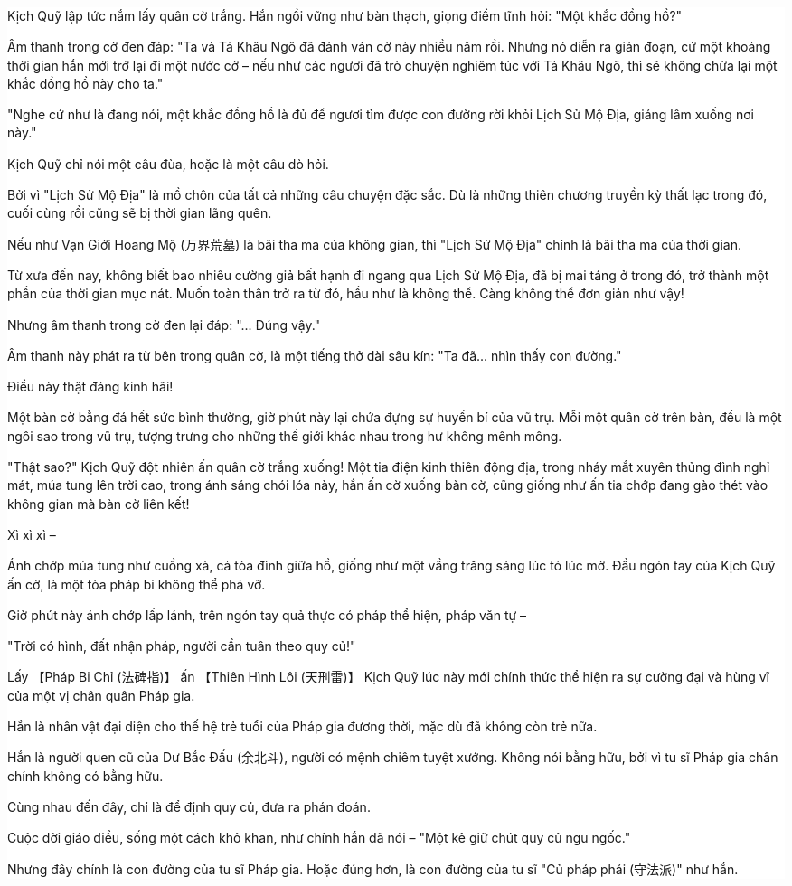 Kịch Quỹ lập tức nắm lấy quân cờ trắng. Hắn ngồi vững như bàn thạch, giọng điềm tĩnh hỏi: "Một khắc đồng hồ?"

Âm thanh trong cờ đen đáp: "Ta và Tả Khâu Ngô đã đánh ván cờ này nhiều năm rồi. Nhưng nó diễn ra gián đoạn, cứ một khoảng thời gian hắn mới trở lại đi một nước cờ – nếu như các ngươi đã trò chuyện nghiêm túc với Tả Khâu Ngô, thì sẽ không chừa lại một khắc đồng hồ này cho ta."

"Nghe cứ như là đang nói, một khắc đồng hồ là đủ để ngươi tìm được con đường rời khỏi Lịch Sử Mộ Địa, giáng lâm xuống nơi này."

Kịch Quỹ chỉ nói một câu đùa, hoặc là một câu dò hỏi.

Bởi vì "Lịch Sử Mộ Địa" là mồ chôn của tất cả những câu chuyện đặc sắc. Dù là những thiên chương truyền kỳ thất lạc trong đó, cuối cùng rồi cũng sẽ bị thời gian lãng quên.

Nếu như Vạn Giới Hoang Mộ (万界荒墓) là bãi tha ma của không gian, thì "Lịch Sử Mộ Địa" chính là bãi tha ma của thời gian.

Từ xưa đến nay, không biết bao nhiêu cường giả bất hạnh đi ngang qua Lịch Sử Mộ Địa, đã bị mai táng ở trong đó, trở thành một phần của thời gian mục nát. Muốn toàn thân trở ra từ đó, hầu như là không thể. Càng không thể đơn giản như vậy!

Nhưng âm thanh trong cờ đen lại đáp: "... Đúng vậy."

Âm thanh này phát ra từ bên trong quân cờ, là một tiếng thở dài sâu kín: "Ta đã... nhìn thấy con đường."

Điều này thật đáng kinh hãi!

Một bàn cờ bằng đá hết sức bình thường, giờ phút này lại chứa đựng sự huyền bí của vũ trụ. Mỗi một quân cờ trên bàn, đều là một ngôi sao trong vũ trụ, tượng trưng cho những thế giới khác nhau trong hư không mênh mông.

"Thật sao?" Kịch Quỹ đột nhiên ấn quân cờ trắng xuống! Một tia điện kinh thiên động địa, trong nháy mắt xuyên thủng đình nghỉ mát, múa tung lên trời cao, trong ánh sáng chói lóa này, hắn ấn cờ xuống bàn cờ, cũng giống như ấn tia chớp đang gào thét vào không gian mà bàn cờ liên kết!

Xì xì xì –

Ánh chớp múa tung như cuồng xà, cả tòa đình giữa hồ, giống như một vầng trăng sáng lúc tỏ lúc mờ. Đầu ngón tay của Kịch Quỹ ấn cờ, là một tòa pháp bi không thể phá vỡ.

Giờ phút này ánh chớp lấp lánh, trên ngón tay quả thực có pháp thể hiện, pháp văn tự –

"Trời có hình, đất nhận pháp, người cần tuân theo quy củ!"

Lấy 【Pháp Bi Chỉ (法碑指)】 ấn 【Thiên Hình Lôi (天刑雷)】 Kịch Quỹ lúc này mới chính thức thể hiện ra sự cường đại và hùng vĩ của một vị chân quân Pháp gia.

Hắn là nhân vật đại diện cho thế hệ trẻ tuổi của Pháp gia đương thời, mặc dù đã không còn trẻ nữa.

Hắn là người quen cũ của Dư Bắc Đấu (余北斗), người có mệnh chiêm tuyệt xướng. Không nói bằng hữu, bởi vì tu sĩ Pháp gia chân chính không có bằng hữu.

Cùng nhau đến đây, chỉ là để định quy củ, đưa ra phán đoán.

Cuộc đời giáo điều, sống một cách khô khan, như chính hắn đã nói – "Một kẻ giữ chút quy củ ngu ngốc."

Nhưng đây chính là con đường của tu sĩ Pháp gia. Hoặc đúng hơn, là con đường của tu sĩ "Củ pháp phái (守法派)" như hắn.
